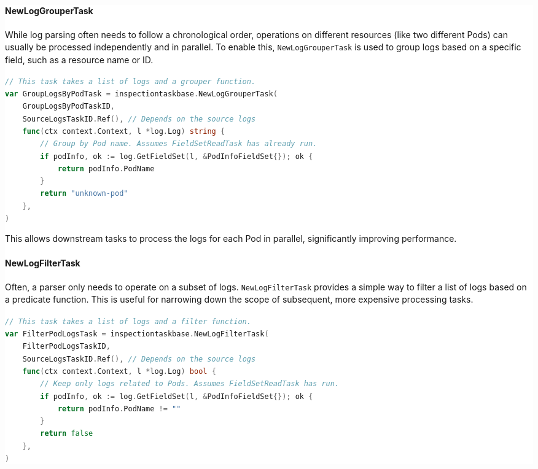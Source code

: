 #### NewLogGrouperTask

While log parsing often needs to follow a chronological order, operations on different resources (like two different Pods) can usually be processed independently and in parallel. To enable this, `NewLogGrouperTask` is used to group logs based on a specific field, such as a resource name or ID.

```go
// This task takes a list of logs and a grouper function.
var GroupLogsByPodTask = inspectiontaskbase.NewLogGrouperTask(
    GroupLogsByPodTaskID,
    SourceLogsTaskID.Ref(), // Depends on the source logs
    func(ctx context.Context, l *log.Log) string {
        // Group by Pod name. Assumes FieldSetReadTask has already run.
        if podInfo, ok := log.GetFieldSet(l, &PodInfoFieldSet{}); ok {
            return podInfo.PodName
        }
        return "unknown-pod"
    },
)
```

This allows downstream tasks to process the logs for each Pod in parallel, significantly improving performance.

#### NewLogFilterTask

Often, a parser only needs to operate on a subset of logs. `NewLogFilterTask` provides a simple way to filter a list of logs based on a predicate function. This is useful for narrowing down the scope of subsequent, more expensive processing tasks.

```go
// This task takes a list of logs and a filter function.
var FilterPodLogsTask = inspectiontaskbase.NewLogFilterTask(
    FilterPodLogsTaskID,
    SourceLogsTaskID.Ref(), // Depends on the source logs
    func(ctx context.Context, l *log.Log) bool {
        // Keep only logs related to Pods. Assumes FieldSetReadTask has run.
        if podInfo, ok := log.GetFieldSet(l, &PodInfoFieldSet{}); ok {
            return podInfo.PodName != ""
        }
        return false
    },
)
```

